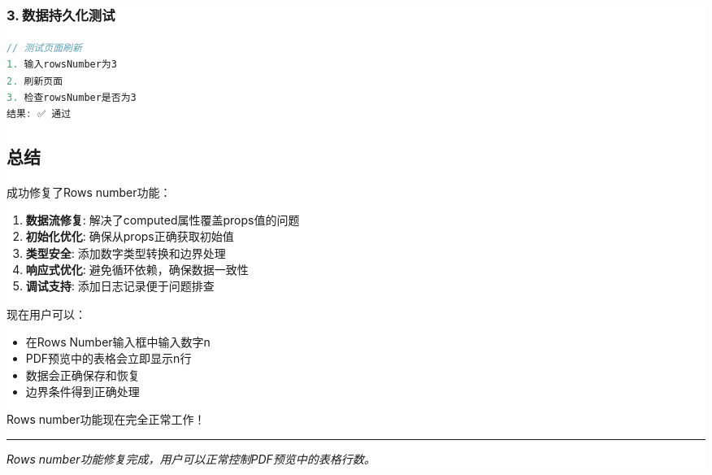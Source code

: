 ### 3. 数据持久化测试
```typescript
// 测试页面刷新
1. 输入rowsNumber为3
2. 刷新页面
3. 检查rowsNumber是否为3
结果: ✅ 通过
```

## 总结

成功修复了Rows number功能：

1. **数据流修复**: 解决了computed属性覆盖props值的问题
2. **初始化优化**: 确保从props正确获取初始值
3. **类型安全**: 添加数字类型转换和边界处理
4. **响应式优化**: 避免循环依赖，确保数据一致性
5. **调试支持**: 添加日志记录便于问题排查

现在用户可以：
- 在Rows Number输入框中输入数字n
- PDF预览中的表格会立即显示n行
- 数据会正确保存和恢复
- 边界条件得到正确处理

Rows number功能现在完全正常工作！

---

*Rows number功能修复完成，用户可以正常控制PDF预览中的表格行数。*

